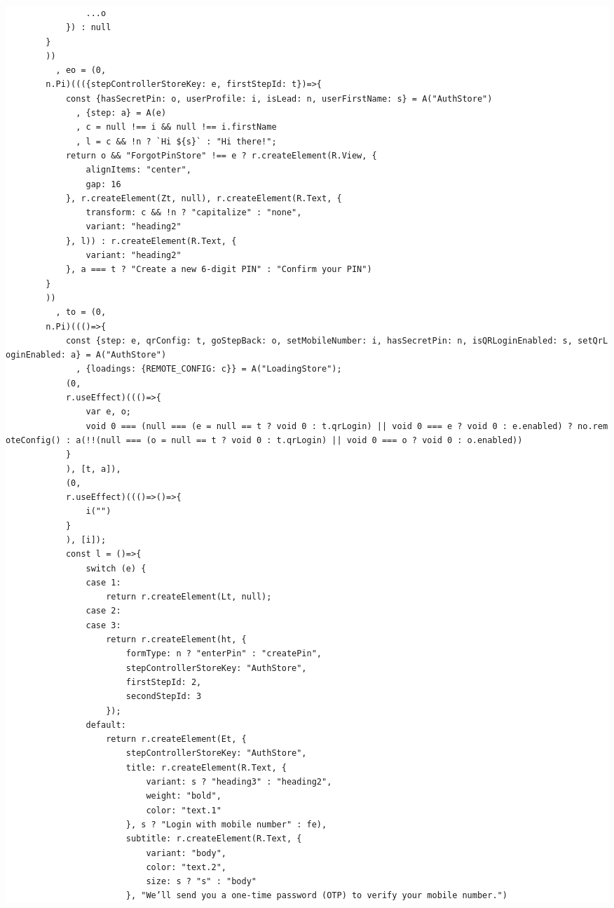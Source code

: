                     ...o
                }) : null
            }
            ))
              , eo = (0,
            n.Pi)((({stepControllerStoreKey: e, firstStepId: t})=>{
                const {hasSecretPin: o, userProfile: i, isLead: n, userFirstName: s} = A("AuthStore")
                  , {step: a} = A(e)
                  , c = null !== i && null !== i.firstName
                  , l = c && !n ? `Hi ${s}` : "Hi there!";
                return o && "ForgotPinStore" !== e ? r.createElement(R.View, {
                    alignItems: "center",
                    gap: 16
                }, r.createElement(Zt, null), r.createElement(R.Text, {
                    transform: c && !n ? "capitalize" : "none",
                    variant: "heading2"
                }, l)) : r.createElement(R.Text, {
                    variant: "heading2"
                }, a === t ? "Create a new 6-digit PIN" : "Confirm your PIN")
            }
            ))
              , to = (0,
            n.Pi)((()=>{
                const {step: e, qrConfig: t, goStepBack: o, setMobileNumber: i, hasSecretPin: n, isQRLoginEnabled: s, setQrLoginEnabled: a} = A("AuthStore")
                  , {loadings: {REMOTE_CONFIG: c}} = A("LoadingStore");
                (0,
                r.useEffect)((()=>{
                    var e, o;
                    void 0 === (null === (e = null == t ? void 0 : t.qrLogin) || void 0 === e ? void 0 : e.enabled) ? no.remoteConfig() : a(!!(null === (o = null == t ? void 0 : t.qrLogin) || void 0 === o ? void 0 : o.enabled))
                }
                ), [t, a]),
                (0,
                r.useEffect)((()=>()=>{
                    i("")
                }
                ), [i]);
                const l = ()=>{
                    switch (e) {
                    case 1:
                        return r.createElement(Lt, null);
                    case 2:
                    case 3:
                        return r.createElement(ht, {
                            formType: n ? "enterPin" : "createPin",
                            stepControllerStoreKey: "AuthStore",
                            firstStepId: 2,
                            secondStepId: 3
                        });
                    default:
                        return r.createElement(Et, {
                            stepControllerStoreKey: "AuthStore",
                            title: r.createElement(R.Text, {
                                variant: s ? "heading3" : "heading2",
                                weight: "bold",
                                color: "text.1"
                            }, s ? "Login with mobile number" : fe),
                            subtitle: r.createElement(R.Text, {
                                variant: "body",
                                color: "text.2",
                                size: s ? "s" : "body"
                            }, "We’ll send you a one-time password (OTP) to verify your mobile number.")